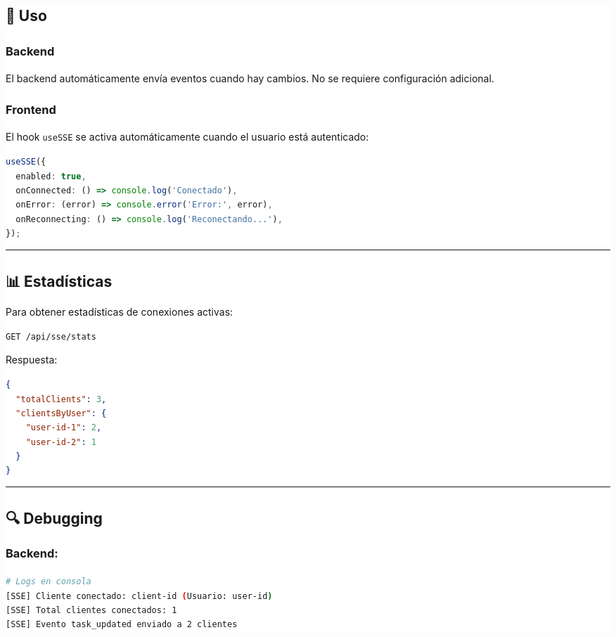 
## 🚀 Uso

### **Backend**

El backend automáticamente envía eventos cuando hay cambios. No se requiere configuración adicional.

### **Frontend**

El hook `useSSE` se activa automáticamente cuando el usuario está autenticado:

```typescript
useSSE({
  enabled: true,
  onConnected: () => console.log('Conectado'),
  onError: (error) => console.error('Error:', error),
  onReconnecting: () => console.log('Reconectando...'),
});
```

---

## 📊 Estadísticas

Para obtener estadísticas de conexiones activas:

```bash
GET /api/sse/stats
```

Respuesta:
```json
{
  "totalClients": 3,
  "clientsByUser": {
    "user-id-1": 2,
    "user-id-2": 1
  }
}
```

---

## 🔍 Debugging

### **Backend:**
```bash
# Logs en consola
[SSE] Cliente conectado: client-id (Usuario: user-id)
[SSE] Total clientes conectados: 1
[SSE] Evento task_updated enviado a 2 clientes
```
